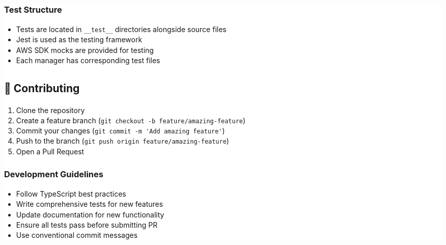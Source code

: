 ### Test Structure

- Tests are located in `__test__` directories alongside source files
- Jest is used as the testing framework
- AWS SDK mocks are provided for testing
- Each manager has corresponding test files

## 🤝 Contributing

1. Clone the repository
2. Create a feature branch (`git checkout -b feature/amazing-feature`)
3. Commit your changes (`git commit -m 'Add amazing feature'`)
4. Push to the branch (`git push origin feature/amazing-feature`)
5. Open a Pull Request

### Development Guidelines

- Follow TypeScript best practices
- Write comprehensive tests for new features
- Update documentation for new functionality
- Ensure all tests pass before submitting PR
- Use conventional commit messages